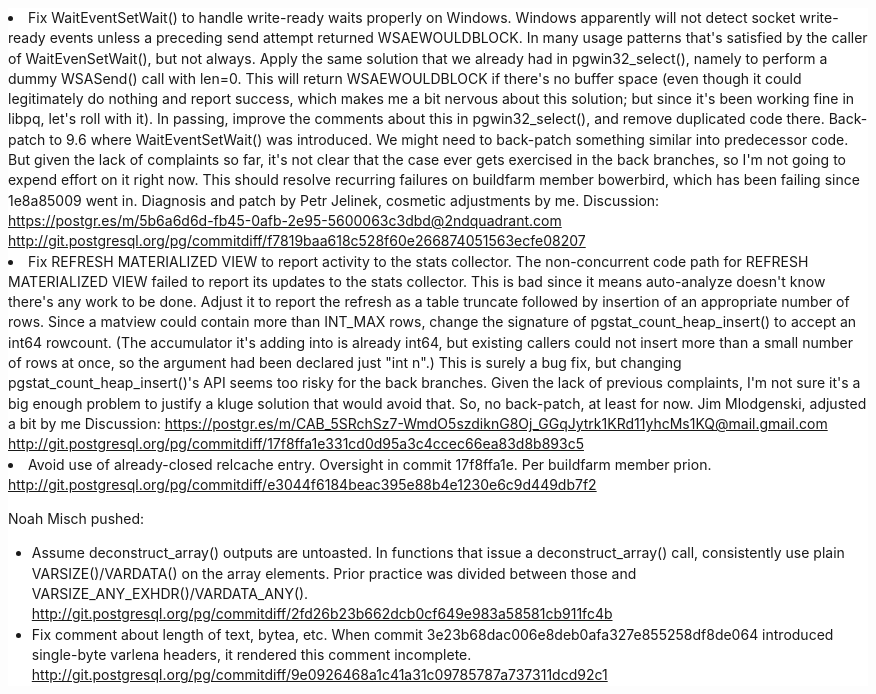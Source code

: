 <li>Fix WaitEventSetWait() to handle write-ready waits properly on Windows. Windows apparently will not detect socket write-ready events unless a preceding send attempt returned WSAEWOULDBLOCK. In many usage patterns that's satisfied by the caller of WaitEvenSetWait(), but not always. Apply the same solution that we already had in pgwin32_select(), namely to perform a dummy WSASend() call with len=0. This will return WSAEWOULDBLOCK if there's no buffer space (even though it could legitimately do nothing and report success, which makes me a bit nervous about this solution; but since it's been working fine in libpq, let's roll with it). In passing, improve the comments about this in pgwin32_select(), and remove duplicated code there. Back-patch to 9.6 where WaitEventSetWait() was introduced. We might need to back-patch something similar into predecessor code. But given the lack of complaints so far, it's not clear that the case ever gets exercised in the back branches, so I'm not going to expend effort on it right now. This should resolve recurring failures on buildfarm member bowerbird, which has been failing since 1e8a85009 went in. Diagnosis and patch by Petr Jelinek, cosmetic adjustments by me. Discussion: <a target="_blank" href="https://postgr.es/m/5b6a6d6d-fb45-0afb-2e95-5600063c3dbd@2ndquadrant.com">https://postgr.es/m/5b6a6d6d-fb45-0afb-2e95-5600063c3dbd@2ndquadrant.com</a> <a target="_blank" href="http://git.postgresql.org/pg/commitdiff/f7819baa618c528f60e266874051563ecfe08207">http://git.postgresql.org/pg/commitdiff/f7819baa618c528f60e266874051563ecfe08207</a></li>

<li>Fix REFRESH MATERIALIZED VIEW to report activity to the stats collector. The non-concurrent code path for REFRESH MATERIALIZED VIEW failed to report its updates to the stats collector. This is bad since it means auto-analyze doesn't know there's any work to be done. Adjust it to report the refresh as a table truncate followed by insertion of an appropriate number of rows. Since a matview could contain more than INT_MAX rows, change the signature of pgstat_count_heap_insert() to accept an int64 rowcount. (The accumulator it's adding into is already int64, but existing callers could not insert more than a small number of rows at once, so the argument had been declared just "int n".) This is surely a bug fix, but changing pgstat_count_heap_insert()'s API seems too risky for the back branches. Given the lack of previous complaints, I'm not sure it's a big enough problem to justify a kluge solution that would avoid that. So, no back-patch, at least for now. Jim Mlodgenski, adjusted a bit by me Discussion: <a target="_blank" href="https://postgr.es/m/CAB_5SRchSz7-WmdO5szdiknG8Oj_GGqJytrk1KRd11yhcMs1KQ@mail.gmail.com">https://postgr.es/m/CAB_5SRchSz7-WmdO5szdiknG8Oj_GGqJytrk1KRd11yhcMs1KQ@mail.gmail.com</a> <a target="_blank" href="http://git.postgresql.org/pg/commitdiff/17f8ffa1e331cd0d95a3c4ccec66ea83d8b893c5">http://git.postgresql.org/pg/commitdiff/17f8ffa1e331cd0d95a3c4ccec66ea83d8b893c5</a></li>

<li>Avoid use of already-closed relcache entry. Oversight in commit 17f8ffa1e. Per buildfarm member prion. <a target="_blank" href="http://git.postgresql.org/pg/commitdiff/e3044f6184beac395e88b4e1230e6c9d449db7f2">http://git.postgresql.org/pg/commitdiff/e3044f6184beac395e88b4e1230e6c9d449db7f2</a></li>

</ul>

<p>Noah Misch pushed:</p>

<ul>

<li>Assume deconstruct_array() outputs are untoasted. In functions that issue a deconstruct_array() call, consistently use plain VARSIZE()/VARDATA() on the array elements. Prior practice was divided between those and VARSIZE_ANY_EXHDR()/VARDATA_ANY(). <a target="_blank" href="http://git.postgresql.org/pg/commitdiff/2fd26b23b662dcb0cf649e983a58581cb911fc4b">http://git.postgresql.org/pg/commitdiff/2fd26b23b662dcb0cf649e983a58581cb911fc4b</a></li>

<li>Fix comment about length of text, bytea, etc. When commit 3e23b68dac006e8deb0afa327e855258df8de064 introduced single-byte varlena headers, it rendered this comment incomplete. <a target="_blank" href="http://git.postgresql.org/pg/commitdiff/9e0926468a1c41a31c09785787a737311dcd92c1">http://git.postgresql.org/pg/commitdiff/9e0926468a1c41a31c09785787a737311dcd92c1</a></li>
